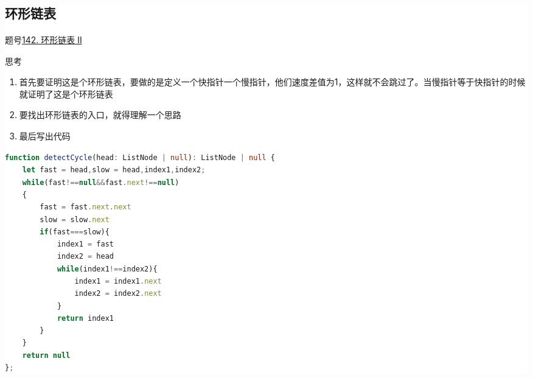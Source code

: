 ## 环形链表

题号[142. 环形链表 II](https://leetcode.cn/problems/linked-list-cycle-ii/)

思考

1. 首先要证明这是个环形链表，要做的是定义一个快指针一个慢指针，他们速度差值为1，这样就不会跳过了。当慢指针等于快指针的时候就证明了这是个环形链表

2. 要找出环形链表的入口，就得理解一个思路


3. 最后写出代码

```ts
function detectCycle(head: ListNode | null): ListNode | null {
    let fast = head,slow = head,index1,index2;
    while(fast!==null&&fast.next!==null)
    {
        fast = fast.next.next
        slow = slow.next
        if(fast===slow){
            index1 = fast
            index2 = head
            while(index1!==index2){
                index1 = index1.next
                index2 = index2.next
            }
            return index1
        }
    }
    return null
};
```
